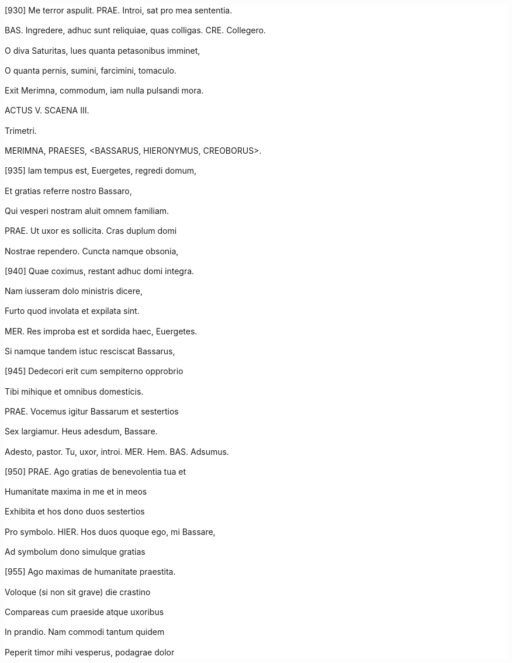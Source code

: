 \[930\] Me terror aspulit. PRAE. Introi, sat pro mea sententia.

BAS. Ingredere, adhuc sunt reliquiae, quas colligas. CRE. Collegero.

O diva Saturitas, lues quanta petasonibus imminet,

O quanta pernis, sumini, farcimini, tomaculo.

Exit Merimna, commodum, iam nulla pulsandi mora.

ACTUS V. SCAENA III.

Trimetri.

MERIMNA, PRAESES, \<BASSARUS, HIERONYMUS, CREOBORUS\>.

\[935\] Iam tempus est, Euergetes, regredi domum,

Et gratias referre nostro Bassaro,

Qui vesperi nostram aluit omnem familiam.

PRAE. Ut uxor es sollicita. Cras duplum domi

Nostrae rependero. Cuncta namque obsonia,

\[940\] Quae coximus, restant adhuc domi integra.

Nam iusseram dolo ministris dicere,

Furto quod involata et expilata sint.

MER. Res improba est et sordida haec, Euergetes.

Si namque tandem istuc resciscat Bassarus,

\[945\] Dedecori erit cum sempiterno opprobrio

Tibi mihique et omnibus domesticis.

PRAE. Vocemus igitur Bassarum et sestertios

Sex largiamur. Heus adesdum, Bassare.

Adesto, pastor. Tu, uxor, introi. MER. Hem. BAS. Adsumus.

\[950\] PRAE. Ago gratias de benevolentia tua et

Humanitate maxima in me et in meos

Exhibita et hos dono duos sestertios

Pro symbolo. HIER. Hos duos quoque ego, mi Bassare,

Ad symbolum dono simulque gratias

\[955\] Ago maximas de humanitate praestita.

Voloque (si non sit grave) die crastino

Compareas cum praeside atque uxoribus

In prandio. Nam commodi tantum quidem

Peperit timor mihi vesperus, podagrae dolor
